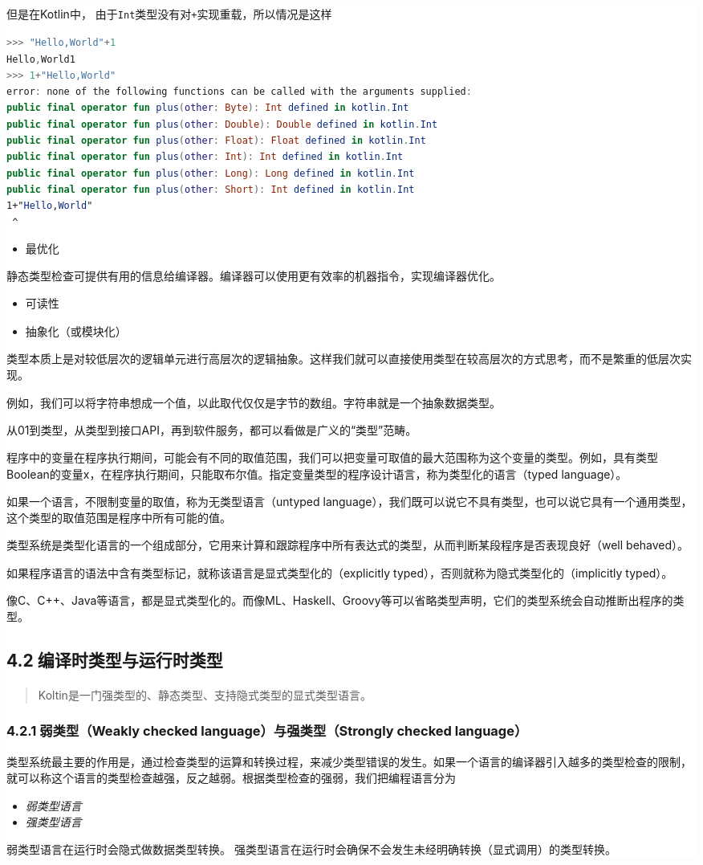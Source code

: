 但是在Kotlin中， 由于`Int`类型没有对`+`实现重载，所以情况是这样



```kotlin
>>> "Hello,World"+1
Hello,World1
>>> 1+"Hello,World"
error: none of the following functions can be called with the arguments supplied: 
public final operator fun plus(other: Byte): Int defined in kotlin.Int
public final operator fun plus(other: Double): Double defined in kotlin.Int
public final operator fun plus(other: Float): Float defined in kotlin.Int
public final operator fun plus(other: Int): Int defined in kotlin.Int
public final operator fun plus(other: Long): Long defined in kotlin.Int
public final operator fun plus(other: Short): Int defined in kotlin.Int
1+"Hello,World"
 ^
```

- 最优化

静态类型检查可提供有用的信息给编译器。编译器可以使用更有效率的机器指令，实现编译器优化。

- 可读性

- 抽象化（或模块化）

类型本质上是对较低层次的逻辑单元进行高层次的逻辑抽象。这样我们就可以直接使用类型在较高层次的方式思考，而不是繁重的低层次实现。

例如，我们可以将字符串想成一个值，以此取代仅仅是字节的数组。字符串就是一个抽象数据类型。

从01到类型，从类型到接口API，再到软件服务，都可以看做是广义的“类型”范畴。

程序中的变量在程序执行期间，可能会有不同的取值范围，我们可以把变量可取值的最大范围称为这个变量的类型。例如，具有类型Boolean的变量x，在程序执行期间，只能取布尔值。指定变量类型的程序设计语言，称为类型化的语言（typed language）。

如果一个语言，不限制变量的取值，称为无类型语言（untyped language），我们既可以说它不具有类型，也可以说它具有一个通用类型，这个类型的取值范围是程序中所有可能的值。

类型系统是类型化语言的一个组成部分，它用来计算和跟踪程序中所有表达式的类型，从而判断某段程序是否表现良好（well behaved）。

如果程序语言的语法中含有类型标记，就称该语言是显式类型化的（explicitly typed），否则就称为隐式类型化的（implicitly typed）。

像C、C++、Java等语言，都是显式类型化的。而像ML、Haskell、Groovy等可以省略类型声明，它们的类型系统会自动推断出程序的类型。

## 4.2 编译时类型与运行时类型

> Koltin是一门强类型的、静态类型、支持隐式类型的显式类型语言。

### 4.2.1 弱类型（Weakly checked language）与强类型（Strongly checked language）

类型系统最主要的作用是，通过检查类型的运算和转换过程，来减少类型错误的发生。如果一个语言的编译器引入越多的类型检查的限制，就可以称这个语言的类型检查越强，反之越弱。根据类型检查的强弱，我们把编程语言分为

- *弱类型语言*
- *强类型语言*

弱类型语言在运行时会隐式做数据类型转换。
 强类型语言在运行时会确保不会发生未经明确转换（显式调用）的类型转换。
